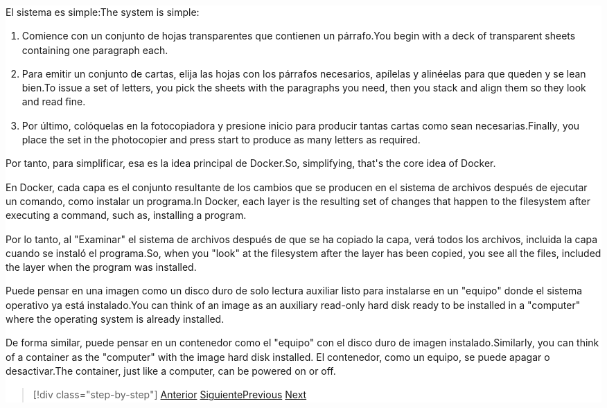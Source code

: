<span data-ttu-id="b5c2e-152">El sistema es simple:</span><span class="sxs-lookup"><span data-stu-id="b5c2e-152">The system is simple:</span></span>

1. <span data-ttu-id="b5c2e-153">Comience con un conjunto de hojas transparentes que contienen un párrafo.</span><span class="sxs-lookup"><span data-stu-id="b5c2e-153">You begin with a deck of transparent sheets containing one paragraph each.</span></span>

2. <span data-ttu-id="b5c2e-154">Para emitir un conjunto de cartas, elija las hojas con los párrafos necesarios, apílelas y alinéelas para que queden y se lean bien.</span><span class="sxs-lookup"><span data-stu-id="b5c2e-154">To issue a set of letters, you pick the sheets with the paragraphs you need, then you stack and align them so they look and read fine.</span></span>

3. <span data-ttu-id="b5c2e-155">Por último, colóquelas en la fotocopiadora y presione inicio para producir tantas cartas como sean necesarias.</span><span class="sxs-lookup"><span data-stu-id="b5c2e-155">Finally, you place the set in the photocopier and press start to produce as many letters as required.</span></span>

<span data-ttu-id="b5c2e-156">Por tanto, para simplificar, esa es la idea principal de Docker.</span><span class="sxs-lookup"><span data-stu-id="b5c2e-156">So, simplifying, that's the core idea of Docker.</span></span>

<span data-ttu-id="b5c2e-157">En Docker, cada capa es el conjunto resultante de los cambios que se producen en el sistema de archivos después de ejecutar un comando, como instalar un programa.</span><span class="sxs-lookup"><span data-stu-id="b5c2e-157">In Docker, each layer is the resulting set of changes that happen to the filesystem after executing a command, such as, installing a program.</span></span>

<span data-ttu-id="b5c2e-158">Por lo tanto, al "Examinar" el sistema de archivos después de que se ha copiado la capa, verá todos los archivos, incluida la capa cuando se instaló el programa.</span><span class="sxs-lookup"><span data-stu-id="b5c2e-158">So, when you "look" at the filesystem after the layer has been copied, you see all the files, included the layer when the program was installed.</span></span>

<span data-ttu-id="b5c2e-159">Puede pensar en una imagen como un disco duro de solo lectura auxiliar listo para instalarse en un "equipo" donde el sistema operativo ya está instalado.</span><span class="sxs-lookup"><span data-stu-id="b5c2e-159">You can think of an image as an auxiliary read-only hard disk ready to be installed in a "computer" where the operating system is already installed.</span></span>

<span data-ttu-id="b5c2e-160">De forma similar, puede pensar en un contenedor como el "equipo" con el disco duro de imagen instalado.</span><span class="sxs-lookup"><span data-stu-id="b5c2e-160">Similarly, you can think of a container as the "computer" with the image hard disk installed.</span></span> <span data-ttu-id="b5c2e-161">El contenedor, como un equipo, se puede apagar o desactivar.</span><span class="sxs-lookup"><span data-stu-id="b5c2e-161">The container, just like a computer, can be powered on or off.</span></span>

>[!div class="step-by-step"]
><span data-ttu-id="b5c2e-162">[Anterior](index.md)
>[Siguiente](docker-terminology.md)</span><span class="sxs-lookup"><span data-stu-id="b5c2e-162">[Previous](index.md)
[Next](docker-terminology.md)</span></span>
